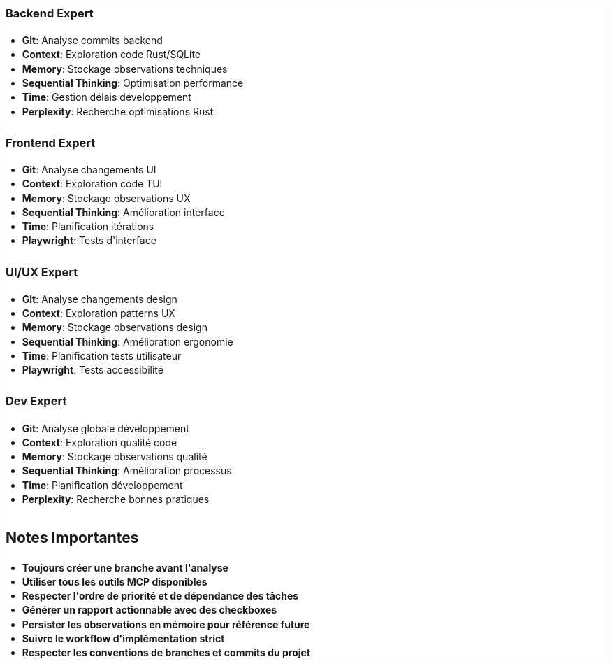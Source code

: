 ### Backend Expert
- **Git**: Analyse commits backend
- **Context**: Exploration code Rust/SQLite
- **Memory**: Stockage observations techniques
- **Sequential Thinking**: Optimisation performance
- **Time**: Gestion délais développement
- **Perplexity**: Recherche optimisations Rust

### Frontend Expert
- **Git**: Analyse changements UI
- **Context**: Exploration code TUI
- **Memory**: Stockage observations UX
- **Sequential Thinking**: Amélioration interface
- **Time**: Planification itérations
- **Playwright**: Tests d'interface

### UI/UX Expert
- **Git**: Analyse changements design
- **Context**: Exploration patterns UX
- **Memory**: Stockage observations design
- **Sequential Thinking**: Amélioration ergonomie
- **Time**: Planification tests utilisateur
- **Playwright**: Tests accessibilité

### Dev Expert
- **Git**: Analyse globale développement
- **Context**: Exploration qualité code
- **Memory**: Stockage observations qualité
- **Sequential Thinking**: Amélioration processus
- **Time**: Planification développement
- **Perplexity**: Recherche bonnes pratiques

## Notes Importantes

- **Toujours créer une branche avant l'analyse**
- **Utiliser tous les outils MCP disponibles**
- **Respecter l'ordre de priorité et de dépendance des tâches**
- **Générer un rapport actionnable avec des checkboxes**
- **Persister les observations en mémoire pour référence future**
- **Suivre le workflow d'implémentation strict**
- **Respecter les conventions de branches et commits du projet**
